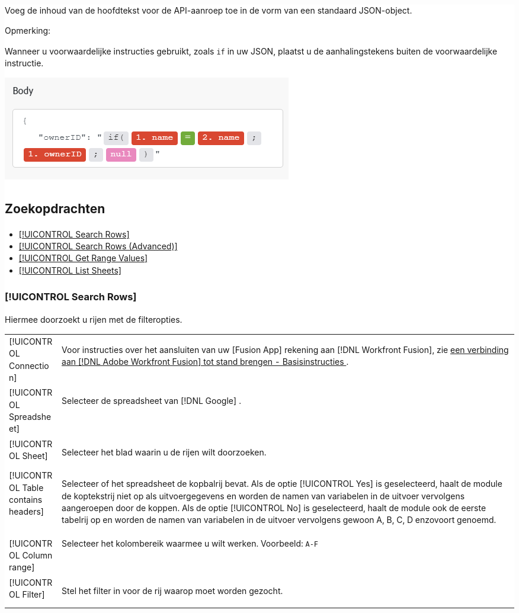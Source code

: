    <td> <p>Voeg de inhoud van de hoofdtekst voor de API-aanroep toe in de vorm van een standaard JSON-object.</p> <p>Opmerking:   <p>Wanneer u voorwaardelijke instructies gebruikt, zoals <code>if</code> in uw JSON, plaatst u de aanhalingstekens buiten de voorwaardelijke instructie.</p> 
     <div class="example" data-mc-autonum="<b>Example: </b>">  
      <p> <img src="/help/workfront-fusion/references/apps-and-modules/assets/quotes-in-json-350x120.png" style="width: 350;height: 120;"> </p> 
     </div> </p> </td> 
  </tr> 
 </tbody> 
</table>

## Zoekopdrachten

* [[!UICONTROL Search Rows]](#search-rows)
* [[!UICONTROL Search Rows (Advanced)]](#search-rows-advanced)
* [[!UICONTROL Get Range Values]](#get-range-values)
* [[!UICONTROL List Sheets]](#list-sheets)

### [!UICONTROL Search Rows]

Hiermee doorzoekt u rijen met de filteropties.

<table style="table-layout:auto"> 
 <col data-mc-conditions=""> 
 <col data-mc-conditions=""> 
 <tbody> 
  <tr> 
   <td>[!UICONTROL Connection] </td> 
   <td> <p>Voor instructies over het aansluiten van uw [Fusion App] rekening aan [!DNL Workfront Fusion], zie <a href="/help/workfront-fusion/create-scenarios/connect-to-apps/connect-to-fusion-general.md" class="MCXref xref"> een verbinding aan [!DNL Adobe Workfront Fusion] tot stand brengen - Basisinstructies </a>.</p> </td> 
  </tr> 
  <tr> 
   <td>[!UICONTROL Spreadsheet] </td> 
   <td> <p>Selecteer de spreadsheet van [!DNL Google] .</p> </td> 
  </tr> 
  <tr> 
   <td>[!UICONTROL Sheet] </td> 
   <td> <p>Selecteer het blad waarin u de rijen wilt doorzoeken.</p> </td> 
  </tr> 
  <tr> 
   <td>[!UICONTROL Table contains headers]</td> 
   <td> <p> Selecteer of het spreadsheet de kopbalrij bevat. Als de optie [!UICONTROL Yes] is geselecteerd, haalt de module de koptekstrij niet op als uitvoergegevens en worden de namen van variabelen in de uitvoer vervolgens aangeroepen door de koppen. Als de optie [!UICONTROL No] is geselecteerd, haalt de module ook de eerste tabelrij op en worden de namen van variabelen in de uitvoer vervolgens gewoon A, B, C, D enzovoort genoemd.</p> </td> 
  </tr> 
  <tr> 
   <td>[!UICONTROL Column range]</td> 
   <td>Selecteer het kolombereik waarmee u wilt werken. Voorbeeld: <code>A-F</code></td> 
  </tr> 
  <tr> 
   <td>[!UICONTROL Filter]</td> 
   <td> <p>Stel het filter in voor de rij waarop moet worden gezocht.</p>  </td> 